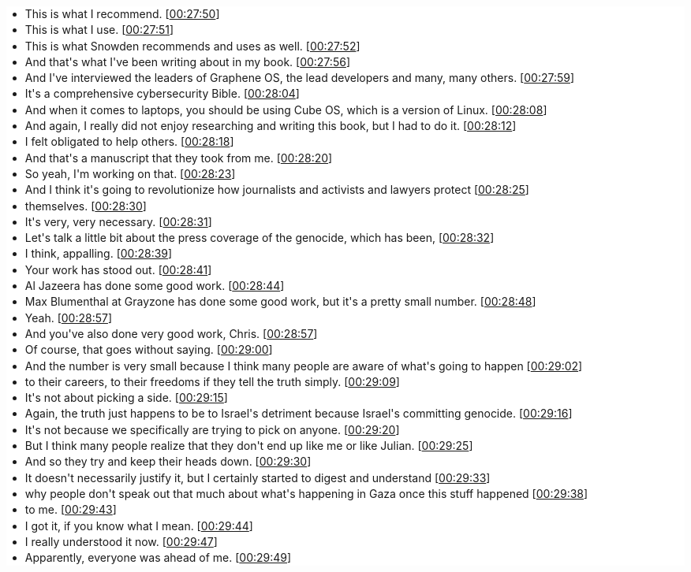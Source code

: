 *  This is what I recommend. [[00:27:50](https://www.youtube.com/watch?v=frm2Ckcsm7M&t=1670.74s)]
*  This is what I use. [[00:27:51](https://www.youtube.com/watch?v=frm2Ckcsm7M&t=1671.54s)]
*  This is what Snowden recommends and uses as well. [[00:27:52](https://www.youtube.com/watch?v=frm2Ckcsm7M&t=1672.34s)]
*  And that's what I've been writing about in my book. [[00:27:56](https://www.youtube.com/watch?v=frm2Ckcsm7M&t=1676.66s)]
*  And I've interviewed the leaders of Graphene OS, the lead developers and many, many others. [[00:27:59](https://www.youtube.com/watch?v=frm2Ckcsm7M&t=1679.3s)]
*  It's a comprehensive cybersecurity Bible. [[00:28:04](https://www.youtube.com/watch?v=frm2Ckcsm7M&t=1684.98s)]
*  And when it comes to laptops, you should be using Cube OS, which is a version of Linux. [[00:28:08](https://www.youtube.com/watch?v=frm2Ckcsm7M&t=1688.34s)]
*  And again, I really did not enjoy researching and writing this book, but I had to do it. [[00:28:12](https://www.youtube.com/watch?v=frm2Ckcsm7M&t=1692.58s)]
*  I felt obligated to help others. [[00:28:18](https://www.youtube.com/watch?v=frm2Ckcsm7M&t=1698.1s)]
*  And that's a manuscript that they took from me. [[00:28:20](https://www.youtube.com/watch?v=frm2Ckcsm7M&t=1700.82s)]
*  So yeah, I'm working on that. [[00:28:23](https://www.youtube.com/watch?v=frm2Ckcsm7M&t=1703.2199999999998s)]
*  And I think it's going to revolutionize how journalists and activists and lawyers protect [[00:28:25](https://www.youtube.com/watch?v=frm2Ckcsm7M&t=1705.4599999999998s)]
*  themselves. [[00:28:30](https://www.youtube.com/watch?v=frm2Ckcsm7M&t=1710.5s)]
*  It's very, very necessary. [[00:28:31](https://www.youtube.com/watch?v=frm2Ckcsm7M&t=1711.2199999999998s)]
*  Let's talk a little bit about the press coverage of the genocide, which has been, [[00:28:32](https://www.youtube.com/watch?v=frm2Ckcsm7M&t=1712.34s)]
*  I think, appalling. [[00:28:39](https://www.youtube.com/watch?v=frm2Ckcsm7M&t=1719.3799999999999s)]
*  Your work has stood out. [[00:28:41](https://www.youtube.com/watch?v=frm2Ckcsm7M&t=1721.78s)]
*  Al Jazeera has done some good work. [[00:28:44](https://www.youtube.com/watch?v=frm2Ckcsm7M&t=1724.58s)]
*  Max Blumenthal at Grayzone has done some good work, but it's a pretty small number. [[00:28:48](https://www.youtube.com/watch?v=frm2Ckcsm7M&t=1728.1799999999998s)]
*  Yeah. [[00:28:57](https://www.youtube.com/watch?v=frm2Ckcsm7M&t=1737.3s)]
*  And you've also done very good work, Chris. [[00:28:57](https://www.youtube.com/watch?v=frm2Ckcsm7M&t=1737.86s)]
*  Of course, that goes without saying. [[00:29:00](https://www.youtube.com/watch?v=frm2Ckcsm7M&t=1740.8999999999999s)]
*  And the number is very small because I think many people are aware of what's going to happen [[00:29:02](https://www.youtube.com/watch?v=frm2Ckcsm7M&t=1742.5s)]
*  to their careers, to their freedoms if they tell the truth simply. [[00:29:09](https://www.youtube.com/watch?v=frm2Ckcsm7M&t=1749.54s)]
*  It's not about picking a side. [[00:29:15](https://www.youtube.com/watch?v=frm2Ckcsm7M&t=1755.06s)]
*  Again, the truth just happens to be to Israel's detriment because Israel's committing genocide. [[00:29:16](https://www.youtube.com/watch?v=frm2Ckcsm7M&t=1756.18s)]
*  It's not because we specifically are trying to pick on anyone. [[00:29:20](https://www.youtube.com/watch?v=frm2Ckcsm7M&t=1760.8200000000002s)]
*  But I think many people realize that they don't end up like me or like Julian. [[00:29:25](https://www.youtube.com/watch?v=frm2Ckcsm7M&t=1765.22s)]
*  And so they try and keep their heads down. [[00:29:30](https://www.youtube.com/watch?v=frm2Ckcsm7M&t=1770.26s)]
*  It doesn't necessarily justify it, but I certainly started to digest and understand [[00:29:33](https://www.youtube.com/watch?v=frm2Ckcsm7M&t=1773.38s)]
*  why people don't speak out that much about what's happening in Gaza once this stuff happened [[00:29:38](https://www.youtube.com/watch?v=frm2Ckcsm7M&t=1778.26s)]
*  to me. [[00:29:43](https://www.youtube.com/watch?v=frm2Ckcsm7M&t=1783.22s)]
*  I got it, if you know what I mean. [[00:29:44](https://www.youtube.com/watch?v=frm2Ckcsm7M&t=1784.42s)]
*  I really understood it now. [[00:29:47](https://www.youtube.com/watch?v=frm2Ckcsm7M&t=1787.14s)]
*  Apparently, everyone was ahead of me. [[00:29:49](https://www.youtube.com/watch?v=frm2Ckcsm7M&t=1789.14s)]
